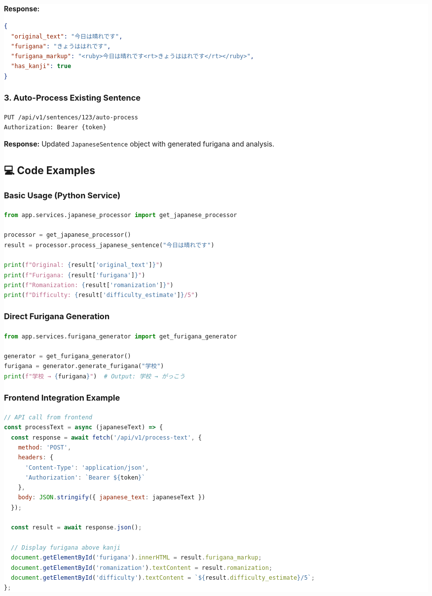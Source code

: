 **Response:**
```json
{
  "original_text": "今日は晴れです",
  "furigana": "きょうははれです",
  "furigana_markup": "<ruby>今日は晴れです<rt>きょうははれです</rt></ruby>",
  "has_kanji": true
}
```

### 3. Auto-Process Existing Sentence
```http
PUT /api/v1/sentences/123/auto-process
Authorization: Bearer {token}
```

**Response:** Updated `JapaneseSentence` object with generated furigana and analysis.

## 💻 Code Examples

### Basic Usage (Python Service)
```python
from app.services.japanese_processor import get_japanese_processor

processor = get_japanese_processor()
result = processor.process_japanese_sentence("今日は晴れです")

print(f"Original: {result['original_text']}")
print(f"Furigana: {result['furigana']}")
print(f"Romanization: {result['romanization']}")
print(f"Difficulty: {result['difficulty_estimate']}/5")
```

### Direct Furigana Generation
```python
from app.services.furigana_generator import get_furigana_generator

generator = get_furigana_generator()
furigana = generator.generate_furigana("学校")
print(f"学校 → {furigana}")  # Output: 学校 → がっこう
```

### Frontend Integration Example
```javascript
// API call from frontend
const processText = async (japaneseText) => {
  const response = await fetch('/api/v1/process-text', {
    method: 'POST',
    headers: {
      'Content-Type': 'application/json',
      'Authorization': `Bearer ${token}`
    },
    body: JSON.stringify({ japanese_text: japaneseText })
  });
  
  const result = await response.json();
  
  // Display furigana above kanji
  document.getElementById('furigana').innerHTML = result.furigana_markup;
  document.getElementById('romanization').textContent = result.romanization;
  document.getElementById('difficulty').textContent = `${result.difficulty_estimate}/5`;
};
```
